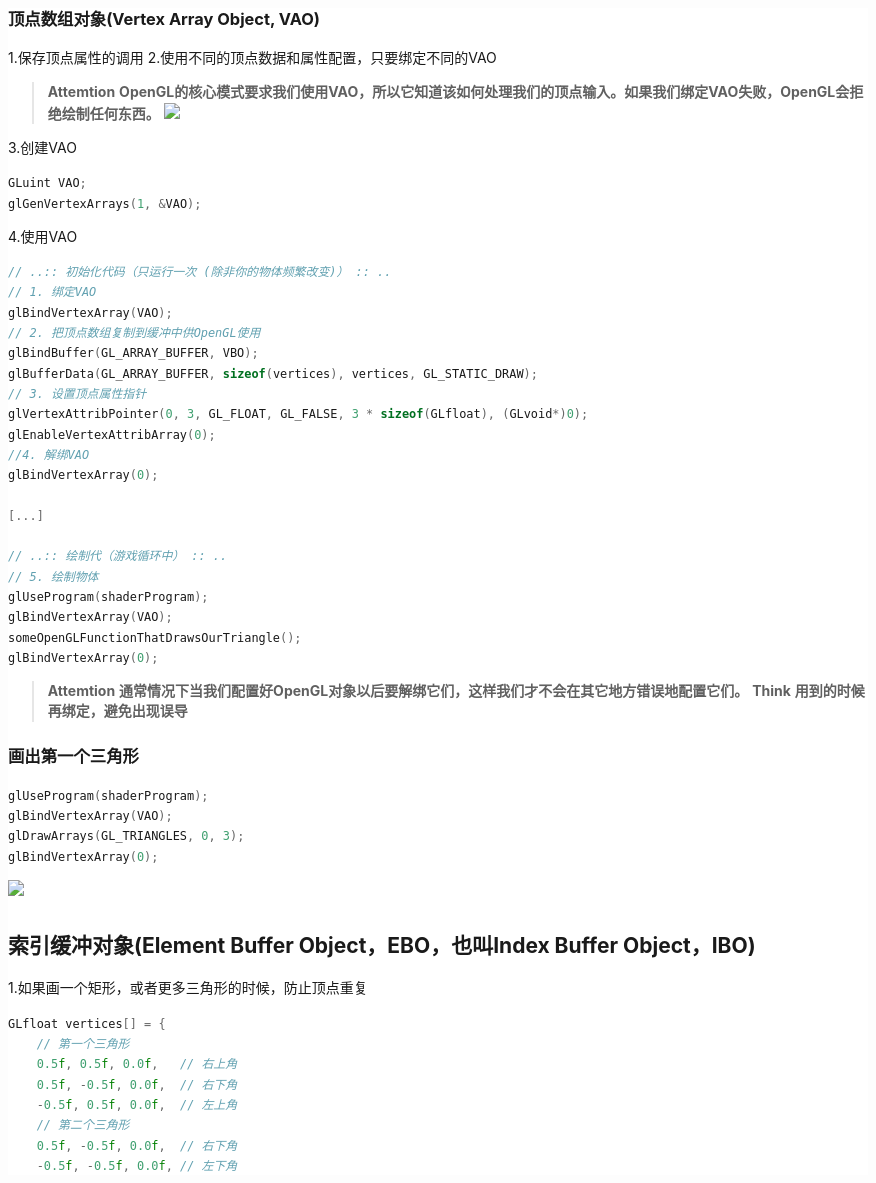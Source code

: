 ### 顶点数组对象(Vertex Array Object, VAO)
1.保存顶点属性的调用
2.使用不同的顶点数据和属性配置，只要绑定不同的VAO
>**Attemtion**
**OpenGL的核心模式要求我们使用VAO，所以它知道该如何处理我们的顶点输入。如果我们绑定VAO失败，OpenGL会拒绝绘制任何东西。**
![](vertex_attribute_pointer.png)

3.创建VAO
```C++
GLuint VAO;
glGenVertexArrays(1, &VAO); 
```

4.使用VAO
```C++
// ..:: 初始化代码（只运行一次 (除非你的物体频繁改变)） :: ..
// 1. 绑定VAO
glBindVertexArray(VAO);
// 2. 把顶点数组复制到缓冲中供OpenGL使用
glBindBuffer(GL_ARRAY_BUFFER, VBO);
glBufferData(GL_ARRAY_BUFFER, sizeof(vertices), vertices, GL_STATIC_DRAW);
// 3. 设置顶点属性指针
glVertexAttribPointer(0, 3, GL_FLOAT, GL_FALSE, 3 * sizeof(GLfloat), (GLvoid*)0);
glEnableVertexAttribArray(0);
//4. 解绑VAO
glBindVertexArray(0);

[...]

// ..:: 绘制代（游戏循环中） :: ..
// 5. 绘制物体
glUseProgram(shaderProgram);
glBindVertexArray(VAO);
someOpenGLFunctionThatDrawsOurTriangle();
glBindVertexArray(0);
```
>**Attemtion**
**通常情况下当我们配置好OpenGL对象以后要解绑它们，这样我们才不会在其它地方错误地配置它们。**
>**Think**
**用到的时候再绑定，避免出现误导**

### 画出第一个三角形
```C++
glUseProgram(shaderProgram);
glBindVertexArray(VAO);
glDrawArrays(GL_TRIANGLES, 0, 3);
glBindVertexArray(0);
```

![](vertex_draw.png)

## 索引缓冲对象(Element Buffer Object，EBO，也叫Index Buffer Object，IBO)
1.如果画一个矩形，或者更多三角形的时候，防止顶点重复
```C++
GLfloat vertices[] = {
    // 第一个三角形
    0.5f, 0.5f, 0.0f,   // 右上角
    0.5f, -0.5f, 0.0f,  // 右下角
    -0.5f, 0.5f, 0.0f,  // 左上角
    // 第二个三角形
    0.5f, -0.5f, 0.0f,  // 右下角
    -0.5f, -0.5f, 0.0f, // 左下角
```